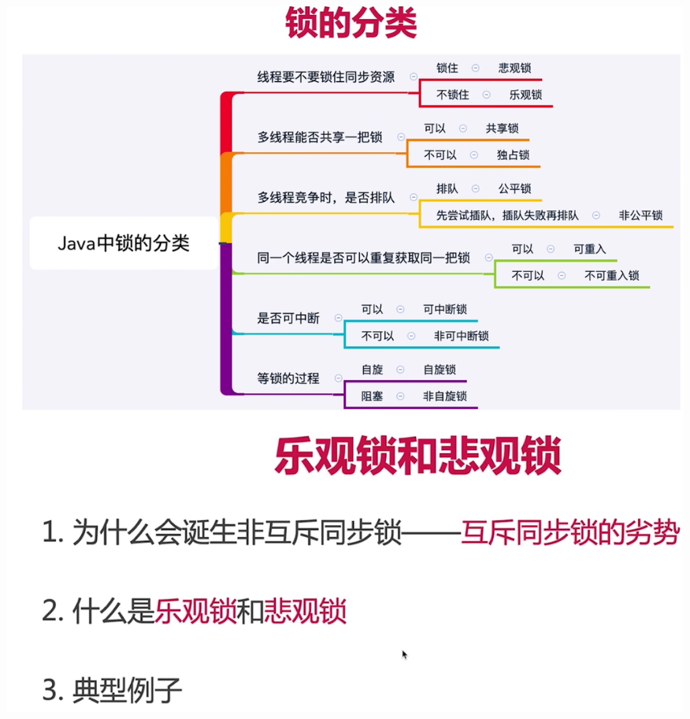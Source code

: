 ![image-20200517093158792](../images/image-20200517093158792.png)

![image-20200517093400978](../images/image-20200517093400978.png)
